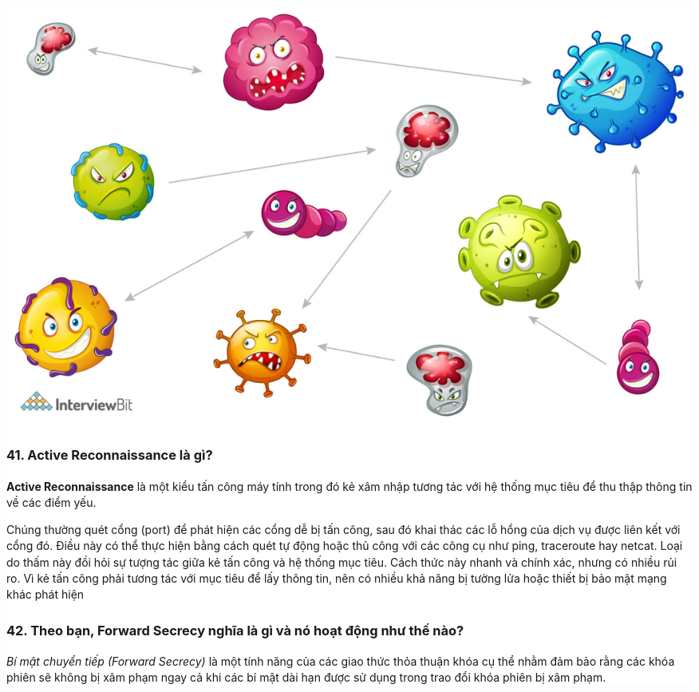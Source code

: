 ![](./assets/Polymorphic_viruses.jpg)

### 41. Active Reconnaissance là gì?

**Active Reconnaissance** là một kiểu tấn công máy tính trong đó kẻ xâm nhập tương tác với hệ thống mục tiêu để thu thập thông tin về các điểm yếu.

Chúng thường quét cổng (port) để phát hiện các cổng dễ bị tấn công, sau đó khai thác các lỗ hổng của dịch vụ được liên kết với cổng đó. Điều này có thể thực hiện bằng cách quét tự động hoặc thủ công với các công cụ như ping, traceroute hay netcat. Loại do thấm này đồi hỏi sự tượng tác giữa kẻ tấn công và hệ thống mục tiêu. Cách thức này nhanh và chính xác, nhưng có nhiều rủi ro. Vì kẻ tấn công phải tương tác với mục tiêu để lấy thông tin, nên có nhiều khả năng bị tường lửa hoặc thiết bị bảo mật mạng khác phát hiện 

### 42. Theo bạn, Forward Secrecy nghĩa là gì và nó hoạt động như thế nào?

*Bí mật chuyển tiếp (Forward Secrecy)* là một tính năng của các giao thức thỏa thuận khóa cụ thể nhằm đảm bảo rằng các khóa phiên sẽ không bị xâm phạm ngay cả khi các bí mật dài hạn được sử dụng trong trao đổi khóa phiên bị xâm phạm. 
